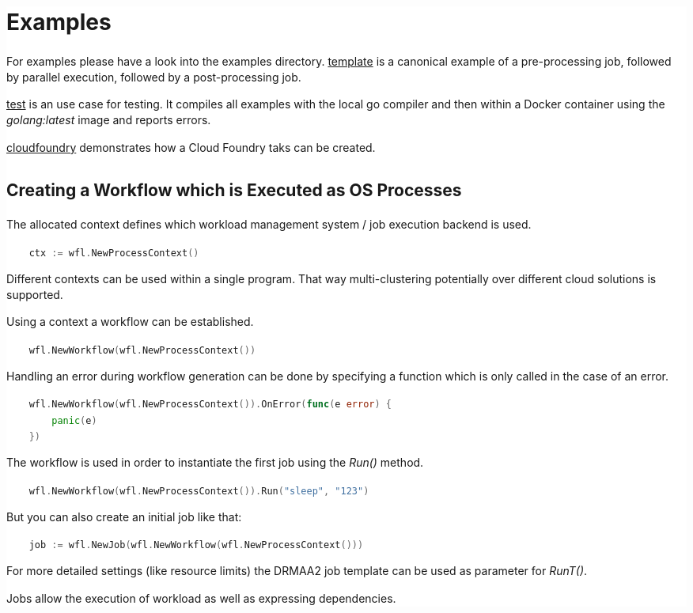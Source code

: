 # Examples

For examples please have a look into the examples directory. [template](https://github.com/dgruber/wfl/tree/master/examples/template/template.go) is a canonical example of a pre-processing job, followed by parallel execution, followed by a post-processing job.

[test](https://github.com/dgruber/wfl/blob/master/test/test.go) is an use case for testing. It compiles
all examples with the local go compiler and then within a Docker container using the _golang:latest_ image
and reports errors.

[cloudfoundry](https://github.com/dgruber/wfl/blob/master/examples/cloudfoundry/cloudfoundry.go) demonstrates how a Cloud Foundry taks can be created.


## Creating a Workflow which is Executed as OS Processes

The allocated context defines which workload management system / job execution backend is used.

```go
    ctx := wfl.NewProcessContext()
```

Different contexts can be used within a single program. That way multi-clustering potentially
over different cloud solutions is supported.

Using a context a workflow can be established.

```go
    wfl.NewWorkflow(wfl.NewProcessContext())
```

Handling an error during workflow generation can be done by specifying a function which 
is only called in the case of an error.

```go
    wfl.NewWorkflow(wfl.NewProcessContext()).OnError(func(e error) {
		panic(e)
	})
```

The workflow is used in order to instantiate the first job using the _Run()_ method.

```go
    wfl.NewWorkflow(wfl.NewProcessContext()).Run("sleep", "123")
```

But you can also create an initial job like that:

```go
    job := wfl.NewJob(wfl.NewWorkflow(wfl.NewProcessContext()))
```

For more detailed settings (like resource limits) the DRMAA2 job template can be used as parameter for _RunT()_.

Jobs allow the execution of workload as well as expressing dependencies.
